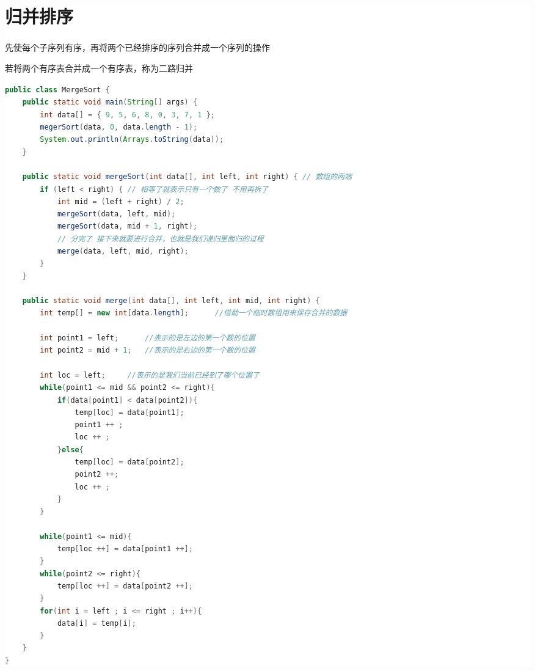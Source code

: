 # 归并排序

先使每个子序列有序，再将两个已经排序的序列合并成一个序列的操作

若将两个有序表合并成一个有序表，称为二路归并

```java
public class MergeSort {
	public static void main(String[] args) {
		int data[] = { 9, 5, 6, 8, 0, 3, 7, 1 };
		megerSort(data, 0, data.length - 1);
		System.out.println(Arrays.toString(data));
	}
 
	public static void mergeSort(int data[], int left, int right) { // 数组的两端
		if (left < right) { // 相等了就表示只有一个数了 不用再拆了
			int mid = (left + right) / 2;
			mergeSort(data, left, mid);
			mergeSort(data, mid + 1, right);
			// 分完了 接下来就要进行合并，也就是我们递归里面归的过程
			merge(data, left, mid, right);
		}
	}
 
	public static void merge(int data[], int left, int mid, int right) {
		int temp[] = new int[data.length];		//借助一个临时数组用来保存合并的数据
		
		int point1 = left;		//表示的是左边的第一个数的位置
		int point2 = mid + 1;	//表示的是右边的第一个数的位置
		
		int loc = left;		//表示的是我们当前已经到了哪个位置了
		while(point1 <= mid && point2 <= right){
			if(data[point1] < data[point2]){
				temp[loc] = data[point1];
				point1 ++ ;
				loc ++ ;
			}else{
				temp[loc] = data[point2];
				point2 ++;
				loc ++ ;
			}
		}
    
		while(point1 <= mid){
			temp[loc ++] = data[point1 ++];
		}
		while(point2 <= right){
			temp[loc ++] = data[point2 ++];
		}
		for(int i = left ; i <= right ; i++){
			data[i] = temp[i];
		}
	}
}
```
